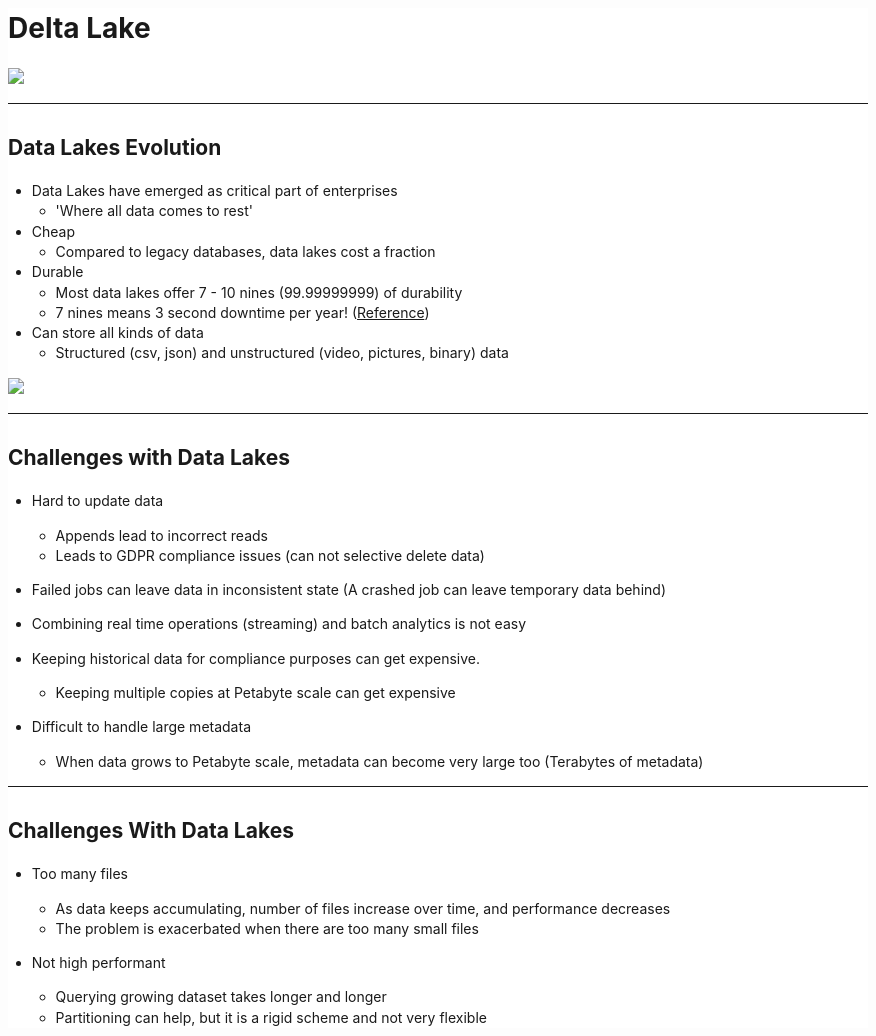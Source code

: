 
# Delta Lake

<img src="../../assets/images/logos/spark-delta-lake-logo-1.png" style="width:40%;"/> 

---

## Data Lakes Evolution

* Data Lakes have emerged as critical part of enterprises
   - 'Where all data comes to rest'
* Cheap
   - Compared to legacy databases, data lakes cost a fraction
* Durable
   - Most data lakes offer 7 - 10 nines (99.99999999) of durability
   - 7 nines means 3 second downtime per year! ([Reference](https://en.wikipedia.org/wiki/High_availability))
* Can store all kinds of data
   - Structured (csv, json) and unstructured (video, pictures, binary) data


<img src="../../assets/images/bigdata/data-lake-1.png" style="width:50%;"/>

---

## Challenges with Data Lakes

* Hard to update data
   - Appends lead to incorrect reads
   - Leads to GDPR compliance issues (can not selective delete data)

* Failed jobs can leave data in inconsistent state (A crashed job can leave temporary data behind)

* Combining real time operations (streaming) and batch analytics is not easy

* Keeping historical data for compliance purposes can get expensive.  
   - Keeping multiple copies at Petabyte scale can get expensive

* Difficult to handle large metadata
   - When data grows to Petabyte scale, metadata can become very large too (Terabytes of metadata)

---

## Challenges With Data Lakes

* Too many files
   - As data keeps accumulating, number of files increase over time, and performance decreases
   - The problem is exacerbated when there are too many small files

* Not high performant
   - Querying growing dataset takes longer and longer
   - Partitioning can help, but it is a rigid scheme and not very flexible
